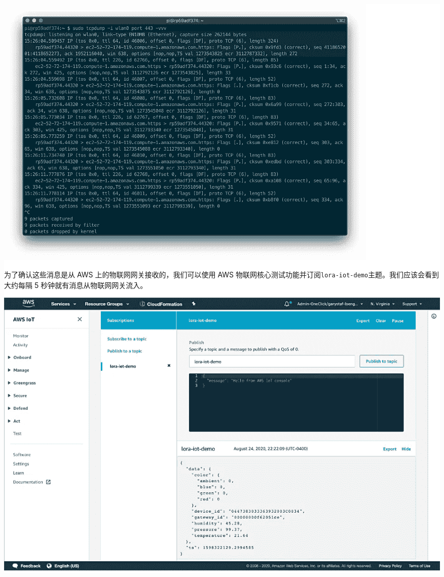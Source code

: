 ![](img/82b25375e8a21c50a9855d3099b69af5.png)

为了确认这些消息是从 AWS 上的物联网网关接收的，我们可以使用 AWS 物联网核心测试功能并订阅`lora-iot-demo`主题。我们应该会看到大约每隔 5 秒钟就有消息从物联网网关流入。

![](img/bae0f5ed82d7023b765021e99b39c375.png)
